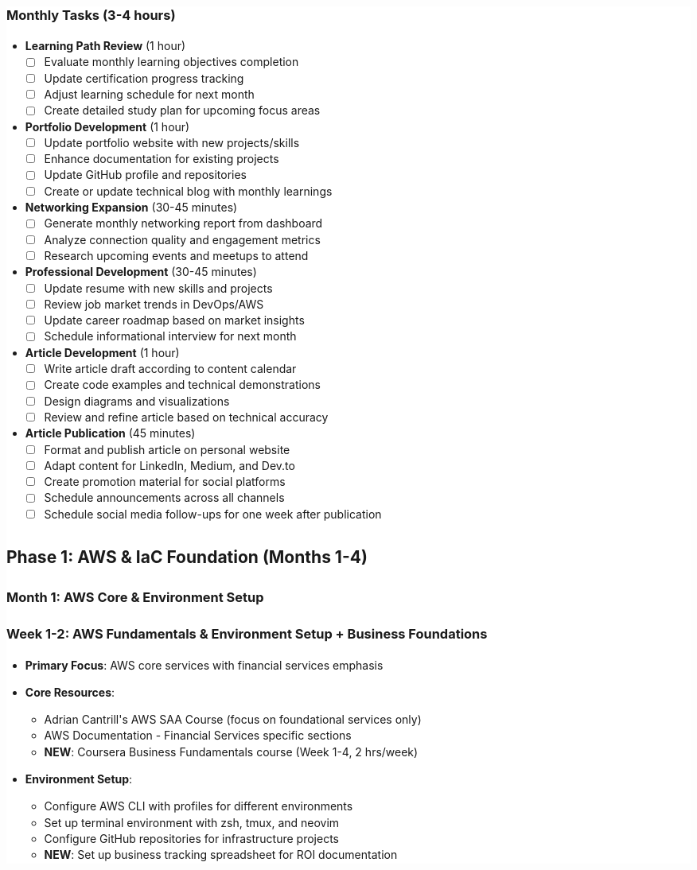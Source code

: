 ### Monthly Tasks (3-4 hours)
- **Learning Path Review** (1 hour)
  - [ ] Evaluate monthly learning objectives completion
  - [ ] Update certification progress tracking
  - [ ] Adjust learning schedule for next month
  - [ ] Create detailed study plan for upcoming focus areas

- **Portfolio Development** (1 hour)
  - [ ] Update portfolio website with new projects/skills
  - [ ] Enhance documentation for existing projects
  - [ ] Update GitHub profile and repositories
  - [ ] Create or update technical blog with monthly learnings

- **Networking Expansion** (30-45 minutes)
  - [ ] Generate monthly networking report from dashboard
  - [ ] Analyze connection quality and engagement metrics
  - [ ] Research upcoming events and meetups to attend

- **Professional Development** (30-45 minutes)
  - [ ] Update resume with new skills and projects
  - [ ] Review job market trends in DevOps/AWS
  - [ ] Update career roadmap based on market insights
  - [ ] Schedule informational interview for next month

- **Article Development** (1 hour)
  - [ ] Write article draft according to content calendar
  - [ ] Create code examples and technical demonstrations
  - [ ] Design diagrams and visualizations
  - [ ] Review and refine article based on technical accuracy

- **Article Publication** (45 minutes)
  - [ ] Format and publish article on personal website
  - [ ] Adapt content for LinkedIn, Medium, and Dev.to
  - [ ] Create promotion material for social platforms
  - [ ] Schedule announcements across all channels
  - [ ] Schedule social media follow-ups for one week after publication

## Phase 1: AWS & IaC Foundation (Months 1-4)

### Month 1: AWS Core & Environment Setup

### Week 1-2: AWS Fundamentals & Environment Setup + Business Foundations
- **Primary Focus**: AWS core services with financial services emphasis
- **Core Resources**:
  - Adrian Cantrill's AWS SAA Course (focus on foundational services only)
  - AWS Documentation - Financial Services specific sections
  - **NEW**: Coursera Business Fundamentals course (Week 1-4, 2 hrs/week)
  
- **Environment Setup**:
  - Configure AWS CLI with profiles for different environments
  - Set up terminal environment with zsh, tmux, and neovim
  - Configure GitHub repositories for infrastructure projects
  - **NEW**: Set up business tracking spreadsheet for ROI documentation
